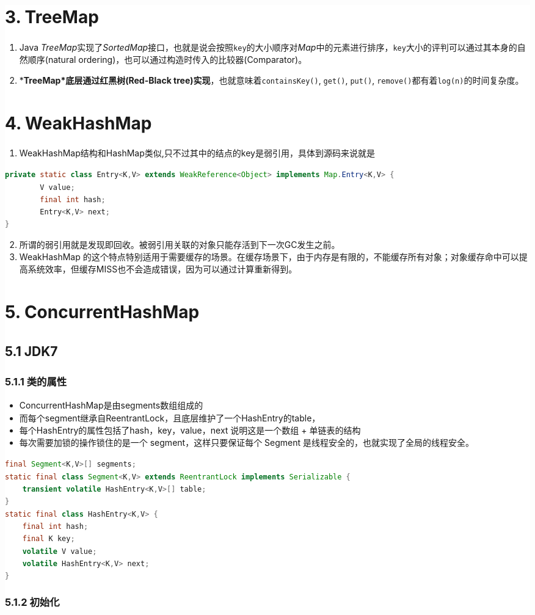 # 3. TreeMap

1. Java *TreeMap*实现了*SortedMap*接口，也就是说会按照`key`的大小顺序对*Map*中的元素进行排序，`key`大小的评判可以通过其本身的自然顺序(natural ordering)，也可以通过构造时传入的比较器(Comparator)。

2. ***TreeMap\*底层通过红黑树(Red-Black tree)实现**，也就意味着`containsKey()`, `get()`, `put()`, `remove()`都有着`log(n)`的时间复杂度。

# 4. WeakHashMap

1. WeakHashMap结构和HashMap类似,只不过其中的结点的key是弱引用，具体到源码来说就是

```java
private static class Entry<K,V> extends WeakReference<Object> implements Map.Entry<K,V> {
        V value;
        final int hash;
        Entry<K,V> next;
}
```

2. 所谓的弱引用就是发现即回收。被弱引用关联的对象只能存活到下一次GC发生之前。
3. WeakHashMap 的这个特点特别适用于需要缓存的场景。在缓存场景下，由于内存是有限的，不能缓存所有对象；对象缓存命中可以提高系统效率，但缓存MISS也不会造成错误，因为可以通过计算重新得到。

# 5. ConcurrentHashMap

## 5.1 JDK7

### 5.1.1 类的属性

- ConcurrentHashMap是由segments数组组成的
- 而每个segment继承自ReentrantLock，且底层维护了一个HashEntry的table，
- 每个HashEntry的属性包括了hash，key，value，next 说明这是一个数组 + 单链表的结构
- 每次需要加锁的操作锁住的是一个 segment，这样只要保证每个 Segment 是线程安全的，也就实现了全局的线程安全。

```java
final Segment<K,V>[] segments;
static final class Segment<K,V> extends ReentrantLock implements Serializable {
    transient volatile HashEntry<K,V>[] table;
}
static final class HashEntry<K,V> {
    final int hash;
    final K key;
    volatile V value;
    volatile HashEntry<K,V> next;
}
```

### 5.1.2 初始化
